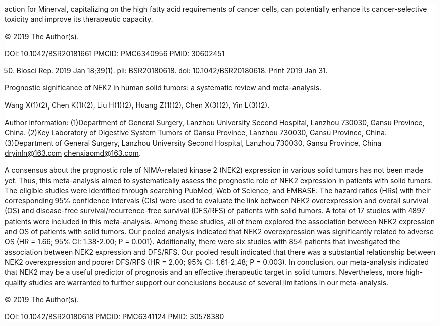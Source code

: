 action for Minerval, capitalizing on the high fatty acid requirements of cancer
cells, can potentially enhance its cancer-selective toxicity and improve its
therapeutic capacity.

© 2019 The Author(s).

DOI: 10.1042/BSR20181661 
PMCID: PMC6340956
PMID: 30602451 


50. Biosci Rep. 2019 Jan 18;39(1). pii: BSR20180618. doi: 10.1042/BSR20180618. Print 
2019 Jan 31.

Prognostic significance of NEK2 in human solid tumors: a systematic review and
meta-analysis.

Wang X(1)(2), Chen K(1)(2), Liu H(1)(2), Huang Z(1)(2), Chen X(3)(2), Yin
L(3)(2).

Author information: 
(1)Department of General Surgery, Lanzhou University Second Hospital, Lanzhou
730030, Gansu Province, China.
(2)Key Laboratory of Digestive System Tumors of Gansu Province, Lanzhou 730030,
Gansu Province, China.
(3)Department of General Surgery, Lanzhou University Second Hospital, Lanzhou
730030, Gansu Province, China dryinln@163.com chenxiaomd@163.com.

A consensus about the prognostic role of NIMA-related kinase 2 (NEK2) expression 
in various solid tumors has not been made yet. Thus, this meta-analysis aimed to 
systematically assess the prognostic role of NEK2 expression in patients with
solid tumors. The eligible studies were identified through searching PubMed, Web 
of Science, and EMBASE. The hazard ratios (HRs) with their corresponding 95%
confidence intervals (CIs) were used to evaluate the link between NEK2
overexpression and overall survival (OS) and disease-free
survival/recurrence-free survival (DFS/RFS) of patients with solid tumors. A
total of 17 studies with 4897 patients were included in this meta-analysis. Among
these studies, all of them explored the association between NEK2 expression and
OS of patients with solid tumors. Our pooled analysis indicated that NEK2
overexpression was significantly related to adverse OS (HR = 1.66; 95% CI:
1.38-2.00; P = 0.001). Additionally, there were six studies with 854 patients
that investigated the association between NEK2 expression and DFS/RFS. Our pooled
result indicated that there was a substantial relationship between NEK2
overexpression and poorer DFS/RFS (HR = 2.00; 95% CI: 1.61-2.48; P = 0.003). In
conclusion, our meta-analysis indicated that NEK2 may be a useful predictor of
prognosis and an effective therapeutic target in solid tumors. Nevertheless, more
high-quality studies are warranted to further support our conclusions because of 
several limitations in our meta-analysis.

© 2019 The Author(s).

DOI: 10.1042/BSR20180618 
PMCID: PMC6341124
PMID: 30578380 

